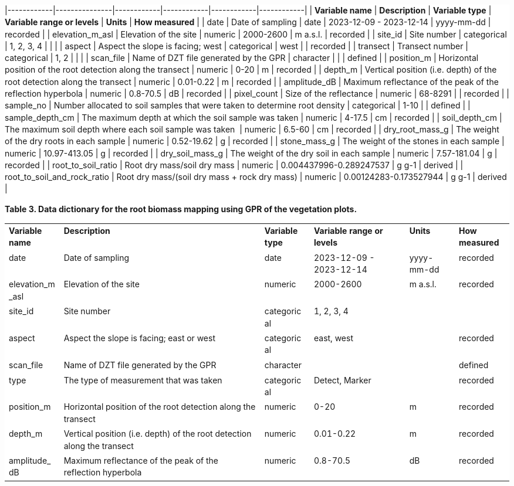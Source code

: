 |------------|---------------|------------|------------|------------|------------|
| **Variable name**           | **Description**                                                            | **Variable type** | **Variable range or levels** | **Units**  | **How measured** |
| date                        | Date of sampling                                                           | date              | 2023-12-09 - 2023-12-14      | yyyy-mm-dd | recorded         |
| elevation_m_asl             | Elevation of the site                                                      | numeric           | 2000-2600                    | m a.s.l.   | recorded         |
| site_id                     | Site number                                                                | categorical       | 1, 2, 3, 4                   |            |                  |
| aspect                      | Aspect the slope is facing; west                                           | categorical       | west                         |            | recorded         |
| transect                    | Transect number                                                            | categorical       | 1, 2                         |            |                  |
| scan_file                   | Name of DZT file generated by the GPR                                      | character         |                              |            | defined          |
| position_m                  | Horizontal position of the root detection along the transect               | numeric           | 0-20                         | m          | recorded         |
| depth_m                     | Vertical position (i.e. depth) of the root detection along the transect    | numeric           | 0.01-0.22                    | m          | recorded         |
| amplitude_dB                | Maximum reflectance of the peak of the reflection hyperbola                | numeric           | 0.8-70.5                     | dB         | recorded         |
| pixel_count                 | Size of the reflectance                                                    | numeric           | 68-8291                      |            | recorded         |
| sample_no                   | Number allocated to soil samples that were taken to determine root density | categorical       | 1-10                         |            | defined          |
| sample_depth_cm             | The maximum depth at which the soil sample was taken                       | numeric           | 4-17.5                       | cm         | recorded         |
| soil_depth_cm               | The maximum soil depth where each soil sample was taken                    | numeric           | 6.5-60                       | cm         | recorded         |
| dry_root_mass_g             | The weight of the dry roots in each sample                                 | numeric           | 0.52-19.62                   | g          | recorded         |
| stone_mass_g                | The weight of the stones in each sample                                    | numeric           | 10.97-413.05                 | g          | recorded         |
| dry_soil_mass_g             | The weight of the dry soil in each sample                                  | numeric           | 7.57-181.04                  | g          | recorded         |
| root_to_soil_ratio          | Root dry mass/soil dry mass                                                | numeric           | 0.004437996-0.289247537      | g g-1      | derived          |
| root_to_soil_and_rock_ratio | Root dry mass/(soil dry mass + rock dry mass)                              | numeric           | 0.00124283-0.173527944       | g g-1      | derived          |

**Table 3. Data dictionary for the root biomass mapping using GPR of the vegetation plots.**

|                   |                                                                         |                   |                              |            |                  |
|------------|---------------|------------|------------|------------|------------|
| **Variable name** | **Description**                                                         | **Variable type** | **Variable range or levels** | **Units**  | **How measured** |
| date              | Date of sampling                                                        | date              | 2023-12-09 - 2023-12-14      | yyyy-mm-dd | recorded         |
| elevation_m_asl   | Elevation of the site                                                   | numeric           | 2000-2600                    | m a.s.l.   | recorded         |
| site_id           | Site number                                                             | categorical       | 1, 2, 3, 4                   |            |                  |
| aspect            | Aspect the slope is facing; east or west                                | categorical       | east, west                   |            | recorded         |
| scan_file         | Name of DZT file generated by the GPR                                   | character         |                              |            | defined          |
| type              | The type of measurement that was taken                                  | categorical       | Detect, Marker               |            | recorded         |
| position_m        | Horizontal position of the root detection along the transect            | numeric           | 0-20                         | m          | recorded         |
| depth_m           | Vertical position (i.e. depth) of the root detection along the transect | numeric           | 0.01-0.22                    | m          | recorded         |
| amplitude_dB      | Maximum reflectance of the peak of the reflection hyperbola             | numeric           | 0.8-70.5                     | dB         | recorded         |